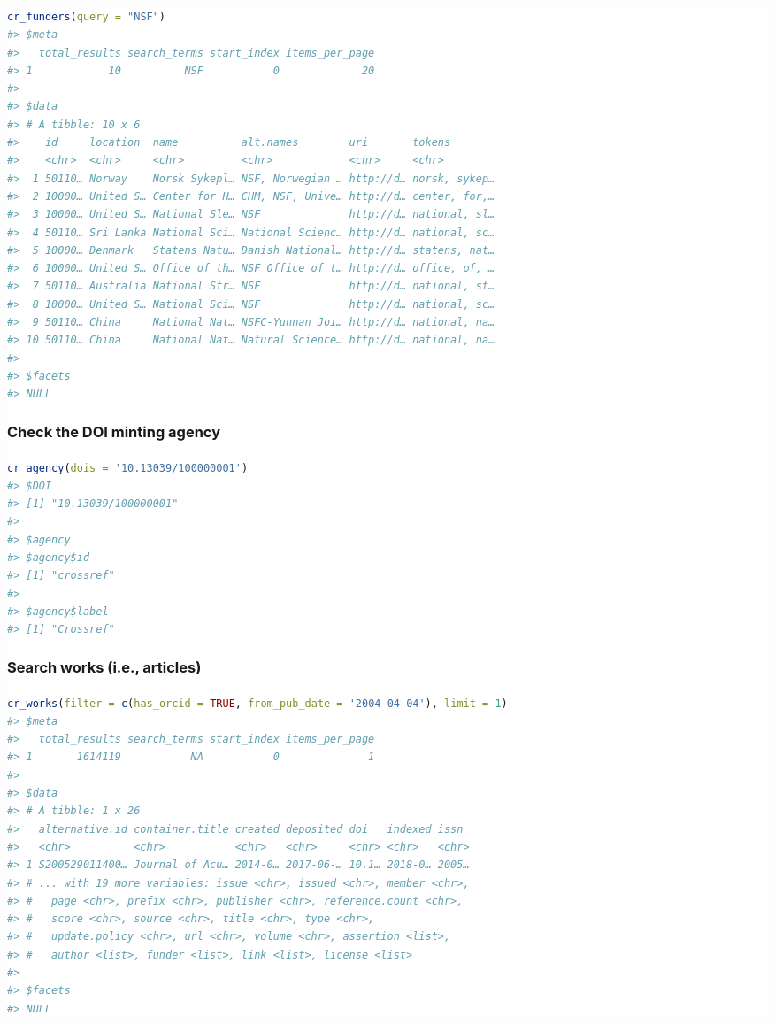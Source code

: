 ```r
cr_funders(query = "NSF")
#> $meta
#>   total_results search_terms start_index items_per_page
#> 1            10          NSF           0             20
#> 
#> $data
#> # A tibble: 10 x 6
#>    id     location  name          alt.names        uri       tokens       
#>    <chr>  <chr>     <chr>         <chr>            <chr>     <chr>        
#>  1 50110… Norway    Norsk Sykepl… NSF, Norwegian … http://d… norsk, sykep…
#>  2 10000… United S… Center for H… CHM, NSF, Unive… http://d… center, for,…
#>  3 10000… United S… National Sle… NSF              http://d… national, sl…
#>  4 50110… Sri Lanka National Sci… National Scienc… http://d… national, sc…
#>  5 10000… Denmark   Statens Natu… Danish National… http://d… statens, nat…
#>  6 10000… United S… Office of th… NSF Office of t… http://d… office, of, …
#>  7 50110… Australia National Str… NSF              http://d… national, st…
#>  8 10000… United S… National Sci… NSF              http://d… national, sc…
#>  9 50110… China     National Nat… NSFC-Yunnan Joi… http://d… national, na…
#> 10 50110… China     National Nat… Natural Science… http://d… national, na…
#> 
#> $facets
#> NULL
```

### Check the DOI minting agency


```r
cr_agency(dois = '10.13039/100000001')
#> $DOI
#> [1] "10.13039/100000001"
#> 
#> $agency
#> $agency$id
#> [1] "crossref"
#> 
#> $agency$label
#> [1] "Crossref"
```

### Search works (i.e., articles)


```r
cr_works(filter = c(has_orcid = TRUE, from_pub_date = '2004-04-04'), limit = 1)
#> $meta
#>   total_results search_terms start_index items_per_page
#> 1       1614119           NA           0              1
#> 
#> $data
#> # A tibble: 1 x 26
#>   alternative.id container.title created deposited doi   indexed issn 
#>   <chr>          <chr>           <chr>   <chr>     <chr> <chr>   <chr>
#> 1 S200529011400… Journal of Acu… 2014-0… 2017-06-… 10.1… 2018-0… 2005…
#> # ... with 19 more variables: issue <chr>, issued <chr>, member <chr>,
#> #   page <chr>, prefix <chr>, publisher <chr>, reference.count <chr>,
#> #   score <chr>, source <chr>, title <chr>, type <chr>,
#> #   update.policy <chr>, url <chr>, volume <chr>, assertion <list>,
#> #   author <list>, funder <list>, link <list>, license <list>
#> 
#> $facets
#> NULL
```

